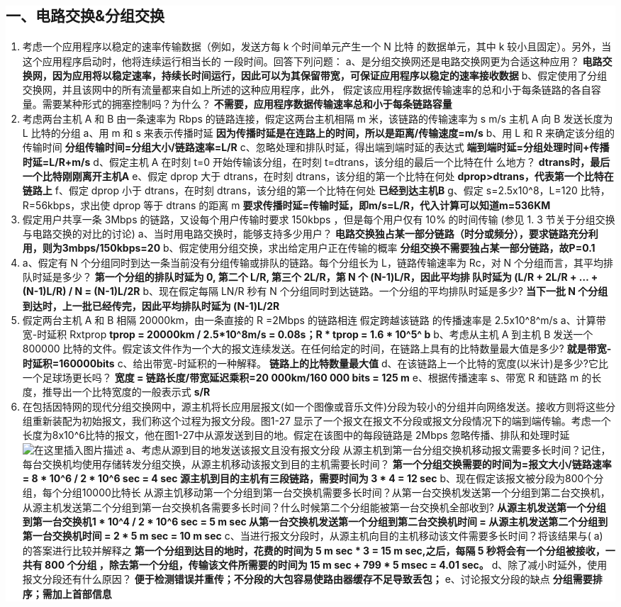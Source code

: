 ## 一、电路交换&分组交换

1. 考虑一个应用程序以稳定的速率传输数据（例如，发送方每 k 个时间单元产生一个 N 比特 的数据单元，其中 k 较小且固定）。另外，当这个应用程序启动时，他将连续运行相当长的 一段时间。回答下列问题：
   a、是分组交换网还是电路交换网更为合适这种应用？
   **电路交换网，因为应用将以稳定速率，持续长时间运行，因此可以为其保留带宽，可保证应用程序以稳定的速率接收数据**
   b、假定使用了分组交换网，并且该网中的所有流量都来自如上所述的这种应用程序，此外， 假定该应用程序数据传输速率的总和小于每条链路的各自容量。需要某种形式的拥塞控制吗？为什么？
   **不需要，应用程序数据传输速率总和小于每条链路容量**
2. 考虑两台主机 A 和 B 由一条速率为 Rbps 的链路连接，假定这两台主机相隔 m 米，该链路的传输速率为 s m/s 主机 A 向 B 发送长度为 L 比特的分组
   a、用 m 和 s 来表示传播时延
   **因为传播时延是在连路上的时间，所以是距离/传输速度=m/s**
   b、用 L 和 R 来确定该分组的传输时间
   **分组传输时间=分组大小/链路速率=L/R**
   c、忽略处理和排队时延，得出端到端时延的表达式
   **端到端时延=分组处理时间+传播时延=L/R+m/s**
   d、假定主机 A 在时刻 t=0 开始传输该分组，在时刻 t=dtrans，该分组的最后一个比特在什 么地方？
   **dtrans时，最后一个比特刚刚离开主机A**
   e、假定 dprop 大于 dtrans，在时刻 dtrans，该分组的第一个比特在何处
   **dprop>dtrans，代表第一个比特在链路上**
   f、假定 dprop 小于 dtrans，在时刻 dtrans，该分组的第一个比特在何处
   **已经到达主机B**
   g、假定 s=2.5x10^8，L=120 比特，R=56kbps，求出使 dprop 等于 dtrans 的距离 m
   **要求传播时延=传输时延，即m/s=L/R，代入计算可以知道m=536KM**
3. 假定用户共享一条 3Mbps 的链路，又设每个用户传输时要求 150kbps ，但是每个用户仅有 10% 的时间传输 (参见 1. 3 节关于分组交换与电路交换的对比的讨论)
   a、当时用电路交换时，能够支持多少用户？
   **电路交换独占某一部分链路（时分或频分），要求链路充分利用，则为3mbps/150kbps=20**
   b、假定使用分组交换，求出给定用户正在传输的概率
   **分组交换不需要独占某一部分链路，故P=0.1**
4. a、假定有 N 个分组同时到达一条当前没有分组传输或排队的链路。每个分组长为 L，链路传输速率为 Rc，对 N 个分组而言，其平均排队时延是多少？
   **第一个分组的排队时延为 0, 第二个 L/R, 第三个 2L/R，第 N 个 (N-1)L/R，因此平均排 队时延为 (L/R + 2L/R + … + (N-1)L/R) / N = (N-1)L/2R**
   b、现在假定每隔 LN/R 秒有 N 个分组同时到达链路。一个分组的平均排队时延是多少?
   **当下一批 N 个分组到达时，上一批已经传完，因此平均排队时延为 (N-1)L/2R**
5. 假定两台主机 A 和 B 相隔 20000km，由一条直接的 R =2Mbps 的链路相连 假定跨越该链路 的传播速率是 2.5x10^8^m/s
   a、计算带宽-时延积 Rxtprop
   **tprop = 20000km / 2.5*10^8m/s = 0.08s；R * tprop = 1.6 * 10^5^ b**
   b、考虑从主机 A 到主机 B 发送一个 800000 比特的文件。假定该文件作为一个大的报文连续发送。在任何给定的时间，在链路上具有的比特数量最大值是多少?
   **就是带宽-时延积=160000bits**
   c、给出带宽-时延积的一种解释。
   **链路上的比特数量最大值**
   d、在该链路上一个比特的宽度(以米计)是多少?它比一个足球场更长吗？
   **宽度 = 链路长度/带宽延迟乘积=20 000km/160 000 bits = 125 m**
   e、根据传播速率 s、带宽 R 和链路 m 的长度，推导出一个比特宽度的一般表示式
   **s/R**
6. 在包括因特网的现代分组交换网中，源主机将长应用层报文(如一个图像或音乐文件)分段为较小的分组并向网络发送。接收方则将这些分组重新装配为初始报文，我们称这个过程为报文分段。图1-27 显示了一个报文在报文不分段或报文分段情况下的端到端传输。考虑一个长度为8x10^6比特的报文，他在图1-27中从源发送到目的地。假定在该图中的每段链路是 2Mbps 忽略传播、排队和处理时延
   ![在这里插入图片描述](https://img-blog.csdnimg.cn/20200703211058977.png?x-oss-process=image/watermark,type_ZmFuZ3poZW5naGVpdGk,shadow_10,text_aHR0cHM6Ly9ibG9nLmNzZG4ubmV0L3FxXzQwODUxNzQ0,size_16,color_FFFFFF,t_70)
   a、考虑从源到目的地发送该报文且没有报文分段 从源主机到第一台分组交换机移动报文需要多长时间？记住，每台交换机均使用存储转发分组交换，从源主机移动该报文到目的主机需要长时间？
   **第一个分组交换需要的时间为=报文大小/链路速率= 8 * 10^6 / 2 * 10^6 sec = 4 sec
   源主机到目的主机有三段链路，需要时间为 3 * 4 = 12 sec**
   b、现在假定该报文被分段为800个分组，每个分组10000比特长 从源主饥移动第一个分组到第一台交换机需要多长时间？从第一台交换机发送第一个分组到第二台交换机，从源主机发送第二个分组到第一台交换机各需要多长时间？什么时候第二个分组能被第一台交换机全部收到?
   **从源主机发送第一个分组到第一台交换机1 * 10^4 / 2 * 10^6 sec = 5 m sec
   从第一台交换机发送第一个分组到第二台交换机时间 = 从源主机发送第二个分组到第一台交换机时间 = 2 * 5 m sec = 10 m sec**
   c、当进行报文分段时，从源主机向目的主机移动该文件需要多长时间？将该结果与( a) 的答案进行比较并解释之
   **第一个分组到达目的地时，花费的时间为 5 m sec * 3 = 15 m sec,之后，每隔 5 秒将会有一个分组被接收，一共有 800 个分组 ，除去第一个分组，传输该文件所需要的时间为 15 m sec + 799 * 5 msec = 4.01 sec。**
   d、除了减小时延外，使用报文分段还有什么原因？
   **便于检测错误并重传；不分段的大包容易使路由器缓存不足导致丢包；**
   e、讨论报文分段的缺点
   **分组需要排序；需加上首部信息**
